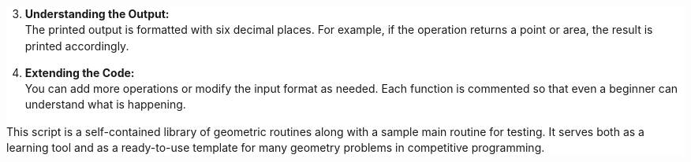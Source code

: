3. **Understanding the Output:**  
   The printed output is formatted with six decimal places. For example, if the operation returns a point or area, the result is printed accordingly.

4. **Extending the Code:**  
   You can add more operations or modify the input format as needed. Each function is commented so that even a beginner can understand what is happening.

This script is a self-contained library of geometric routines along with a sample main routine for testing. It serves both as a learning tool and as a ready-to-use template for many geometry problems in competitive programming.